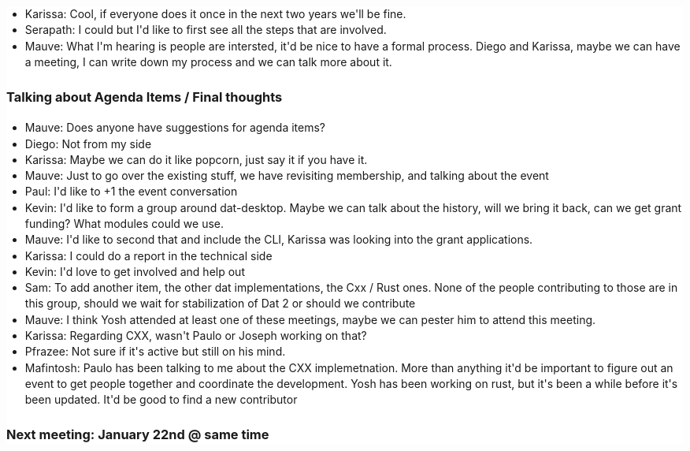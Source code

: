 - Karissa: Cool, if everyone does it once in the next two years we'll be fine.
- Serapath: I could but I'd like to first see all the steps that are involved.
- Mauve: What I'm hearing is people are intersted, it'd be nice to have a formal process. Diego and Karissa, maybe we can have a meeting, I can write down my process and we can talk more about it.

### Talking about Agenda Items / Final thoughts

- Mauve: Does anyone have suggestions for agenda items?
- Diego: Not from my side
- Karissa: Maybe we can do it like popcorn, just say it if you have it.
- Mauve: Just to go over the existing stuff, we have revisiting membership, and talking about the event
- Paul: I'd like to +1 the event conversation
- Kevin: I'd like to form a group around dat-desktop. Maybe we can talk about the history, will we bring it back, can we get grant funding? What modules could we use.
- Mauve: I'd like to second that and include the CLI, Karissa was looking into the grant applications.
- Karissa: I could do a report in the technical side
- Kevin: I'd love to get involved and help out
- Sam: To add another item, the other dat implementations, the Cxx / Rust ones. None of the people contributing to those are in this group, should we wait for stabilization of Dat 2 or should we contribute
- Mauve: I think Yosh attended at least one of these meetings, maybe we can pester him to attend this meeting.
- Karissa: Regarding CXX, wasn't Paulo or Joseph working on that?
- Pfrazee: Not sure if it's active but still on his mind.
- Mafintosh: Paulo has been talking to me about the CXX implemetnation. More than anything it'd be important to figure out an event to get people together and coordinate the development. Yosh has been working on rust, but it's been a while before it's been updated. It'd be good to find a new contributor

### Next meeting: January 22nd @ same time